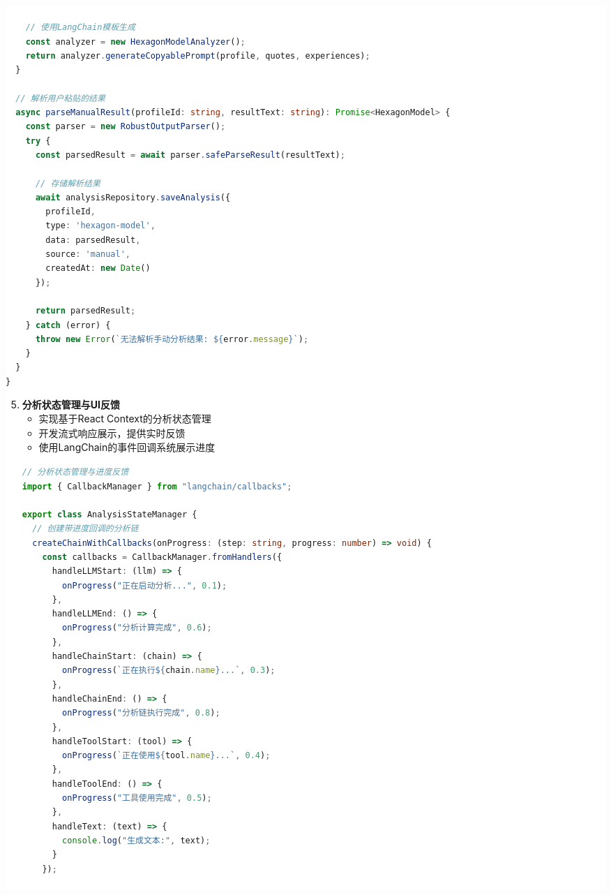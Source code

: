    ```typescript
       
       // 使用LangChain模板生成
       const analyzer = new HexagonModelAnalyzer();
       return analyzer.generateCopyablePrompt(profile, quotes, experiences);
     }
     
     // 解析用户粘贴的结果
     async parseManualResult(profileId: string, resultText: string): Promise<HexagonModel> {
       const parser = new RobustOutputParser();
       try {
         const parsedResult = await parser.safeParseResult(resultText);
         
         // 存储解析结果
         await analysisRepository.saveAnalysis({
           profileId,
           type: 'hexagon-model',
           data: parsedResult,
           source: 'manual',
           createdAt: new Date()
         });
         
         return parsedResult;
       } catch (error) {
         throw new Error(`无法解析手动分析结果: ${error.message}`);
       }
     }
   }
   ```

5. **分析状态管理与UI反馈**
   - 实现基于React Context的分析状态管理
   - 开发流式响应展示，提供实时反馈
   - 使用LangChain的事件回调系统展示进度
   ```typescript
   // 分析状态管理与进度反馈
   import { CallbackManager } from "langchain/callbacks";
   
   export class AnalysisStateManager {
     // 创建带进度回调的分析链
     createChainWithCallbacks(onProgress: (step: string, progress: number) => void) {
       const callbacks = CallbackManager.fromHandlers({
         handleLLMStart: (llm) => {
           onProgress("正在启动分析...", 0.1);
         },
         handleLLMEnd: () => {
           onProgress("分析计算完成", 0.6);
         },
         handleChainStart: (chain) => {
           onProgress(`正在执行${chain.name}...`, 0.3);
         },
         handleChainEnd: () => {
           onProgress("分析链执行完成", 0.8);
         },
         handleToolStart: (tool) => {
           onProgress(`正在使用${tool.name}...`, 0.4);
         },
         handleToolEnd: () => {
           onProgress("工具使用完成", 0.5);
         },
         handleText: (text) => {
           console.log("生成文本:", text);
         }
       });
       
   ```